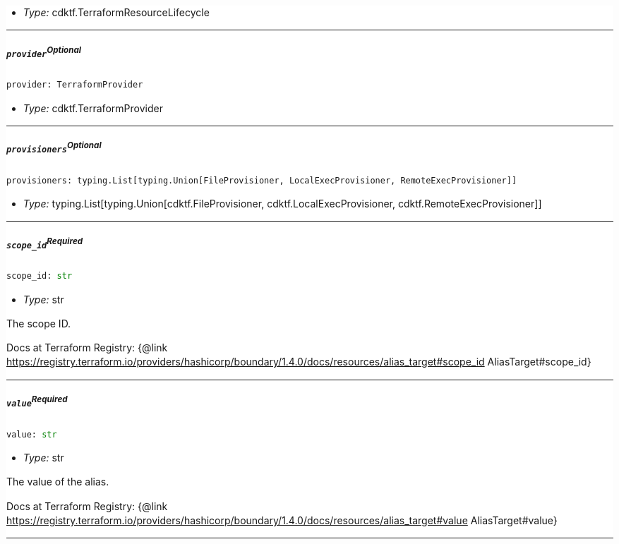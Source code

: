 - *Type:* cdktf.TerraformResourceLifecycle

---

##### `provider`<sup>Optional</sup> <a name="provider" id="@cdktf/provider-boundary.aliasTarget.AliasTargetConfig.property.provider"></a>

```python
provider: TerraformProvider
```

- *Type:* cdktf.TerraformProvider

---

##### `provisioners`<sup>Optional</sup> <a name="provisioners" id="@cdktf/provider-boundary.aliasTarget.AliasTargetConfig.property.provisioners"></a>

```python
provisioners: typing.List[typing.Union[FileProvisioner, LocalExecProvisioner, RemoteExecProvisioner]]
```

- *Type:* typing.List[typing.Union[cdktf.FileProvisioner, cdktf.LocalExecProvisioner, cdktf.RemoteExecProvisioner]]

---

##### `scope_id`<sup>Required</sup> <a name="scope_id" id="@cdktf/provider-boundary.aliasTarget.AliasTargetConfig.property.scopeId"></a>

```python
scope_id: str
```

- *Type:* str

The scope ID.

Docs at Terraform Registry: {@link https://registry.terraform.io/providers/hashicorp/boundary/1.4.0/docs/resources/alias_target#scope_id AliasTarget#scope_id}

---

##### `value`<sup>Required</sup> <a name="value" id="@cdktf/provider-boundary.aliasTarget.AliasTargetConfig.property.value"></a>

```python
value: str
```

- *Type:* str

The value of the alias.

Docs at Terraform Registry: {@link https://registry.terraform.io/providers/hashicorp/boundary/1.4.0/docs/resources/alias_target#value AliasTarget#value}

---